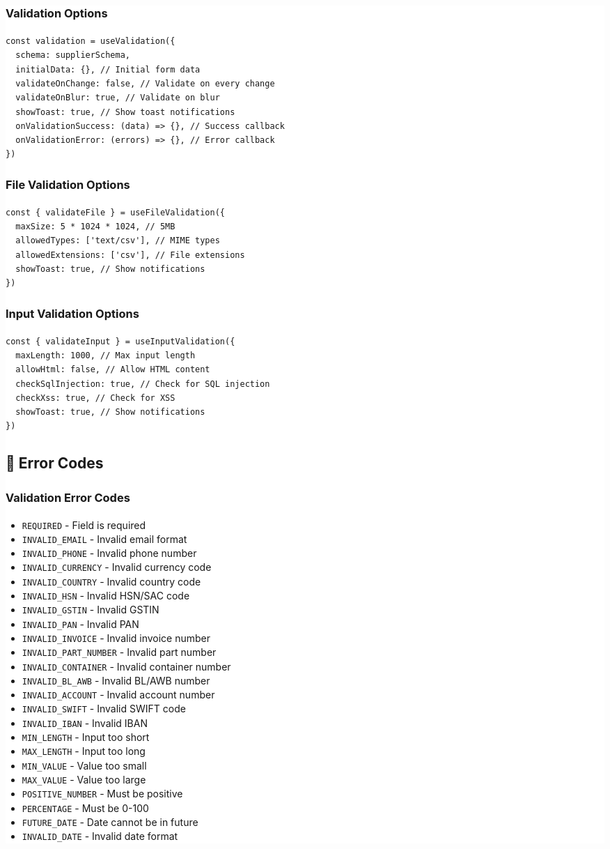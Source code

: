 ### Validation Options

```tsx
const validation = useValidation({
  schema: supplierSchema,
  initialData: {}, // Initial form data
  validateOnChange: false, // Validate on every change
  validateOnBlur: true, // Validate on blur
  showToast: true, // Show toast notifications
  onValidationSuccess: (data) => {}, // Success callback
  onValidationError: (errors) => {}, // Error callback
})
```

### File Validation Options

```tsx
const { validateFile } = useFileValidation({
  maxSize: 5 * 1024 * 1024, // 5MB
  allowedTypes: ['text/csv'], // MIME types
  allowedExtensions: ['csv'], // File extensions
  showToast: true, // Show notifications
})
```

### Input Validation Options

```tsx
const { validateInput } = useInputValidation({
  maxLength: 1000, // Max input length
  allowHtml: false, // Allow HTML content
  checkSqlInjection: true, // Check for SQL injection
  checkXss: true, // Check for XSS
  showToast: true, // Show notifications
})
```

## 🚨 Error Codes

### Validation Error Codes

- `REQUIRED` - Field is required
- `INVALID_EMAIL` - Invalid email format
- `INVALID_PHONE` - Invalid phone number
- `INVALID_CURRENCY` - Invalid currency code
- `INVALID_COUNTRY` - Invalid country code
- `INVALID_HSN` - Invalid HSN/SAC code
- `INVALID_GSTIN` - Invalid GSTIN
- `INVALID_PAN` - Invalid PAN
- `INVALID_INVOICE` - Invalid invoice number
- `INVALID_PART_NUMBER` - Invalid part number
- `INVALID_CONTAINER` - Invalid container number
- `INVALID_BL_AWB` - Invalid BL/AWB number
- `INVALID_ACCOUNT` - Invalid account number
- `INVALID_SWIFT` - Invalid SWIFT code
- `INVALID_IBAN` - Invalid IBAN
- `MIN_LENGTH` - Input too short
- `MAX_LENGTH` - Input too long
- `MIN_VALUE` - Value too small
- `MAX_VALUE` - Value too large
- `POSITIVE_NUMBER` - Must be positive
- `PERCENTAGE` - Must be 0-100
- `FUTURE_DATE` - Date cannot be in future
- `INVALID_DATE` - Invalid date format